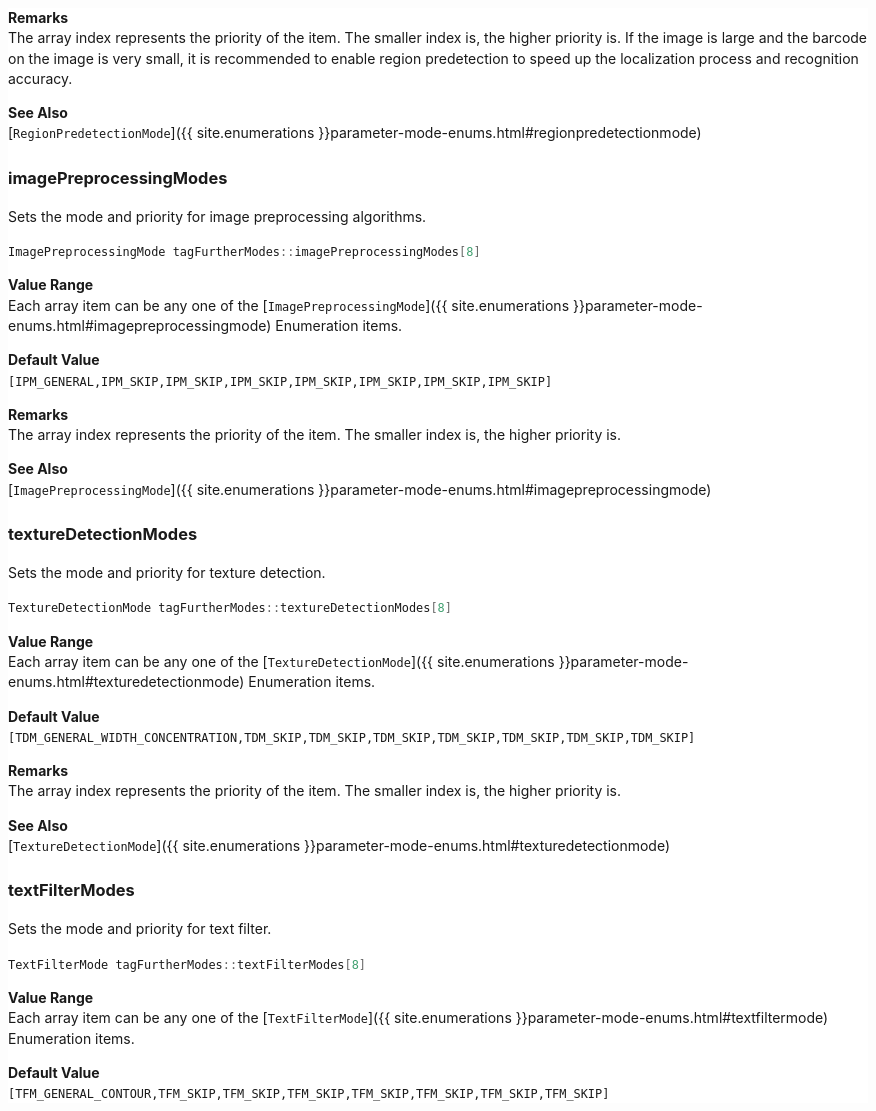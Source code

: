 **Remarks**      
   The array index represents the priority of the item. The smaller index is, the higher priority is. If the image is large and the barcode on the image is very small, it is recommended to enable region predetection to speed up the localization process and recognition accuracy.
   
**See Also**      
   [`RegionPredetectionMode`]({{ site.enumerations }}parameter-mode-enums.html#regionpredetectionmode)

### imagePreprocessingModes
Sets the mode and priority for image preprocessing algorithms.
```cpp
ImagePreprocessingMode tagFurtherModes::imagePreprocessingModes[8]
```
**Value Range**    
   Each array item can be any one of the [`ImagePreprocessingMode`]({{ site.enumerations }}parameter-mode-enums.html#imagepreprocessingmode) Enumeration items.  
     
**Default Value**    
   `[IPM_GENERAL,IPM_SKIP,IPM_SKIP,IPM_SKIP,IPM_SKIP,IPM_SKIP,IPM_SKIP,IPM_SKIP]`  
     
**Remarks**      
   The array index represents the priority of the item. The smaller index is, the higher priority is.
   
**See Also**      
   [`ImagePreprocessingMode`]({{ site.enumerations }}parameter-mode-enums.html#imagepreprocessingmode)

### textureDetectionModes
Sets the mode and priority for texture detection. 
```cpp
TextureDetectionMode tagFurtherModes::textureDetectionModes[8]
```
**Value Range**    
   Each array item can be any one of the [`TextureDetectionMode`]({{ site.enumerations }}parameter-mode-enums.html#texturedetectionmode) Enumeration items.  
     
**Default Value**    
   `[TDM_GENERAL_WIDTH_CONCENTRATION,TDM_SKIP,TDM_SKIP,TDM_SKIP,TDM_SKIP,TDM_SKIP,TDM_SKIP,TDM_SKIP]`  
     
**Remarks**      
   The array index represents the priority of the item. The smaller index is, the higher priority is.
   
**See Also**      
   [`TextureDetectionMode`]({{ site.enumerations }}parameter-mode-enums.html#texturedetectionmode)
   
### textFilterModes
Sets the mode and priority for text filter.
```cpp
TextFilterMode tagFurtherModes::textFilterModes[8]
```
**Value Range**    
   Each array item can be any one of the [`TextFilterMode`]({{ site.enumerations }}parameter-mode-enums.html#textfiltermode) Enumeration items.  
     
**Default Value**    
   `[TFM_GENERAL_CONTOUR,TFM_SKIP,TFM_SKIP,TFM_SKIP,TFM_SKIP,TFM_SKIP,TFM_SKIP,TFM_SKIP]`  
     
